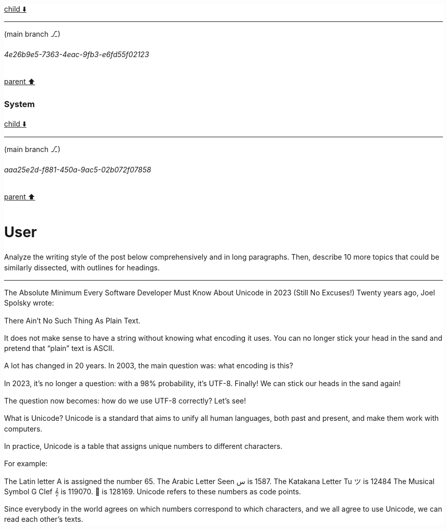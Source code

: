 [child ⬇️](#4e26b9e5-7363-4eac-9fb3-e6fd55f02123)

---

(main branch ⎇)
###### 4e26b9e5-7363-4eac-9fb3-e6fd55f02123
[parent ⬆️](#c091f035-c809-4c99-999e-3c9f1a0bca92)
### System

[child ⬇️](#aaa25e2d-f881-450a-9ac5-02b072f07858)

---

(main branch ⎇)
###### aaa25e2d-f881-450a-9ac5-02b072f07858
[parent ⬆️](#4e26b9e5-7363-4eac-9fb3-e6fd55f02123)
# User

Analyze the writing style of the post below comprehensively and in long paragraphs. Then, describe 10 more topics that could be similarly dissected, with outlines for headings.

---

 The Absolute Minimum Every Software Developer Must Know About Unicode in 2023 (Still No Excuses!)
Twenty years ago, Joel Spolsky wrote:

There Ain’t No Such Thing As Plain Text.

It does not make sense to have a string without knowing what encoding it uses. You can no longer stick your head in the sand and pretend that “plain” text is ASCII.

A lot has changed in 20 years. In 2003, the main question was: what encoding is this?

In 2023, it’s no longer a question: with a 98% probability, it’s UTF-8. Finally! We can stick our heads in the sand again!


The question now becomes: how do we use UTF-8 correctly? Let’s see!

What is Unicode?
Unicode is a standard that aims to unify all human languages, both past and present, and make them work with computers.

In practice, Unicode is a table that assigns unique numbers to different characters.

For example:

The Latin letter A is assigned the number 65.
The Arabic Letter Seen س is 1587.
The Katakana Letter Tu ツ is 12484
The Musical Symbol G Clef 𝄞 is 119070.
💩 is 128169.
Unicode refers to these numbers as code points.

Since everybody in the world agrees on which numbers correspond to which characters, and we all agree to use Unicode, we can read each other’s texts.
